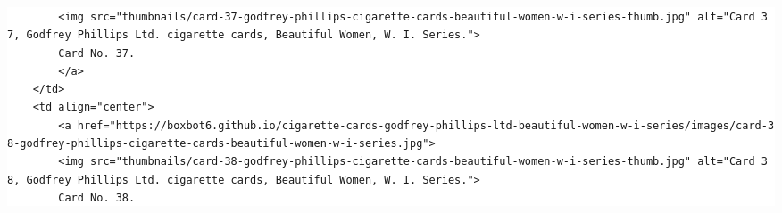            <img src="thumbnails/card-37-godfrey-phillips-cigarette-cards-beautiful-women-w-i-series-thumb.jpg" alt="Card 37, Godfrey Phillips Ltd. cigarette cards, Beautiful Women, W. I. Series.">
            Card No. 37.
            </a>
        </td>   
        <td align="center">
            <a href="https://boxbot6.github.io/cigarette-cards-godfrey-phillips-ltd-beautiful-women-w-i-series/images/card-38-godfrey-phillips-cigarette-cards-beautiful-women-w-i-series.jpg">
            <img src="thumbnails/card-38-godfrey-phillips-cigarette-cards-beautiful-women-w-i-series-thumb.jpg" alt="Card 38, Godfrey Phillips Ltd. cigarette cards, Beautiful Women, W. I. Series.">
            Card No. 38.